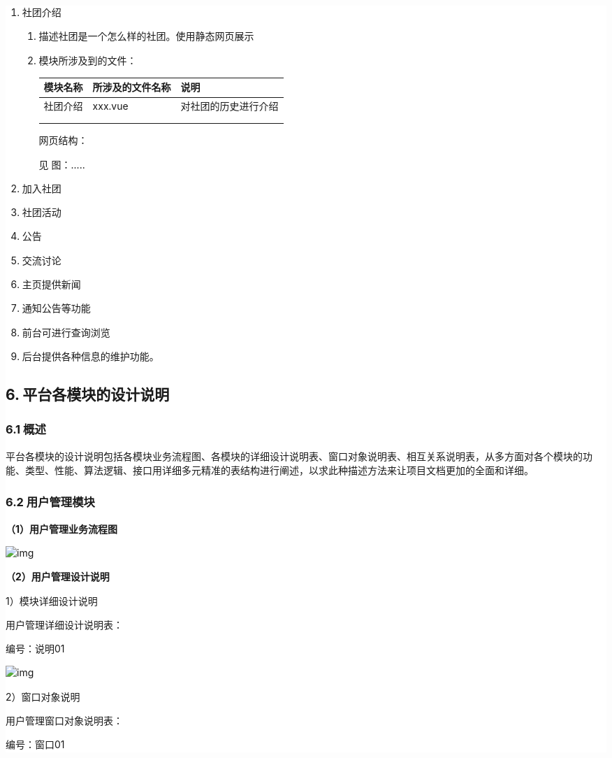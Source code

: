 1. 社团介绍

   1. 描述社团是一个怎么样的社团。使用静态网页展示

   2. 模块所涉及到的文件：

      | 模块名称 | 所涉及的文件名称 | 说明                 |
      | -------- | ---------------- | -------------------- |
      | 社团介绍 | xxx.vue          | 对社团的历史进行介绍 |
      |          |                  |                      |
      |          |                  |                      |

      网页结构：

      见 图：.....

1. 加入社团
2. 社团活动
3. 公告
4. 交流讨论
5. 主页提供新闻
6. 通知公告等功能
7. 前台可进行查询浏览
8. 后台提供各种信息的维护功能。



## 6. 平台各模块的设计说明

### 6.1 概述

平台各模块的设计说明包括各模块业务流程图、各模块的详细设计说明表、窗口对象说明表、相互关系说明表，从多方面对各个模块的功能、类型、性能、算法逻辑、接口用详细多元精准的表结构进行阐述，以求此种描述方法来让项目文档更加的全面和详细。

### 6.2 用户管理模块

**（1）用户管理业务流程图**

![img](http://image.woshipm.com/wp-files/2019/07/evqJ6OmucreIrbdtBELx.png)

**（2）用户管理设计说明**

1）模块详细设计说明

用户管理详细设计说明表：

编号：说明01

![img](http://image.woshipm.com/wp-files/2019/07/H1oGWgAQq9CKEc9eWMpN.png)

2）窗口对象说明

用户管理窗口对象说明表：

编号：窗口01
